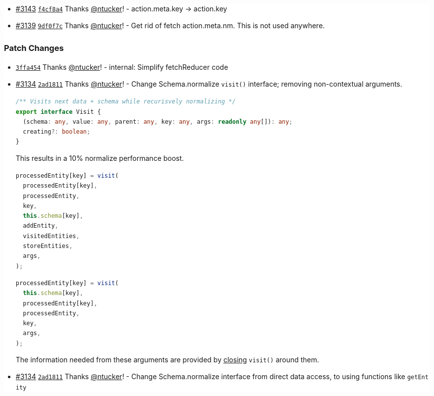 - [#3143](https://github.com/reactive/data-client/pull/3143) [`f4cf8a4`](https://github.com/reactive/data-client/commit/f4cf8a4df3dfe852d98058abd06178f751ae8716) Thanks [@ntucker](https://github.com/ntucker)! - action.meta.key -> action.key

- [#3139](https://github.com/reactive/data-client/pull/3139) [`9df0f7c`](https://github.com/reactive/data-client/commit/9df0f7c670c919d956312d2535c298d2553f5840) Thanks [@ntucker](https://github.com/ntucker)! - Get rid of fetch action.meta.nm. This is not used anywhere.

### Patch Changes

- [`3ffa454`](https://github.com/reactive/data-client/commit/3ffa454def38b35a23520444f80b307732a8a89b) Thanks [@ntucker](https://github.com/ntucker)! - internal: Simplify fetchReducer code

- [#3134](https://github.com/reactive/data-client/pull/3134) [`2ad1811`](https://github.com/reactive/data-client/commit/2ad1811149cdc419f6462ace08efdb7766195b36) Thanks [@ntucker](https://github.com/ntucker)! - Change Schema.normalize `visit()` interface; removing non-contextual arguments.

  ```ts
  /** Visits next data + schema while recurisvely normalizing */
  export interface Visit {
    (schema: any, value: any, parent: any, key: any, args: readonly any[]): any;
    creating?: boolean;
  }
  ```

  This results in a 10% normalize performance boost.

  ```ts title="Before"
  processedEntity[key] = visit(
    processedEntity[key],
    processedEntity,
    key,
    this.schema[key],
    addEntity,
    visitedEntities,
    storeEntities,
    args,
  );
  ```

  ```ts title="After"
  processedEntity[key] = visit(
    this.schema[key],
    processedEntity[key],
    processedEntity,
    key,
    args,
  );
  ```

  The information needed from these arguments are provided by [closing](<https://en.wikipedia.org/wiki/Closure_(computer_programming)>) `visit()` around them.

- [#3134](https://github.com/reactive/data-client/pull/3134) [`2ad1811`](https://github.com/reactive/data-client/commit/2ad1811149cdc419f6462ace08efdb7766195b36) Thanks [@ntucker](https://github.com/ntucker)! - Change Schema.normalize interface from direct data access, to using functions like `getEntity`
